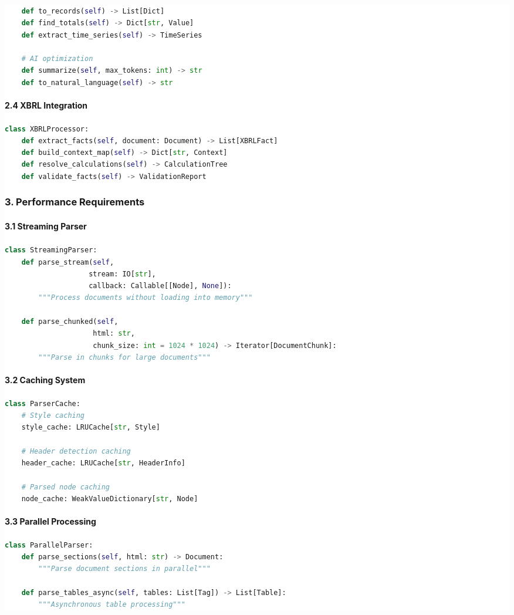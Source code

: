 ```python
    def to_records(self) -> List[Dict]
    def find_totals(self) -> Dict[str, Value]
    def extract_time_series(self) -> TimeSeries
    
    # AI optimization
    def summarize(self, max_tokens: int) -> str
    def to_natural_language(self) -> str
```

#### 2.4 XBRL Integration
```python
class XBRLProcessor:
    def extract_facts(self, document: Document) -> List[XBRLFact]
    def build_context_map(self) -> Dict[str, Context]
    def resolve_calculations(self) -> CalculationTree
    def validate_facts(self) -> ValidationReport
```

### 3. Performance Requirements

#### 3.1 Streaming Parser
```python
class StreamingParser:
    def parse_stream(self, 
                    stream: IO[str], 
                    callback: Callable[[Node], None]):
        """Process documents without loading into memory"""
        
    def parse_chunked(self,
                     html: str,
                     chunk_size: int = 1024 * 1024) -> Iterator[DocumentChunk]:
        """Parse in chunks for large documents"""
```

#### 3.2 Caching System
```python
class ParserCache:
    # Style caching
    style_cache: LRUCache[str, Style]
    
    # Header detection caching
    header_cache: LRUCache[str, HeaderInfo]
    
    # Parsed node caching
    node_cache: WeakValueDictionary[str, Node]
```

#### 3.3 Parallel Processing
```python
class ParallelParser:
    def parse_sections(self, html: str) -> Document:
        """Parse document sections in parallel"""
        
    def parse_tables_async(self, tables: List[Tag]) -> List[Table]:
        """Asynchronous table processing"""
```
